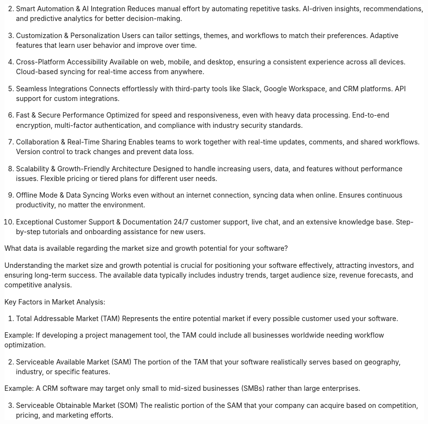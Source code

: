2. Smart Automation & AI Integration
Reduces manual effort by automating repetitive tasks.
AI-driven insights, recommendations, and predictive analytics for better decision-making.

3. Customization & Personalization
Users can tailor settings, themes, and workflows to match their preferences.
Adaptive features that learn user behavior and improve over time.

4. Cross-Platform Accessibility
Available on web, mobile, and desktop, ensuring a consistent experience across all devices.
Cloud-based syncing for real-time access from anywhere.

5. Seamless Integrations
Connects effortlessly with third-party tools like Slack, Google Workspace, and CRM platforms.
API support for custom integrations.

6. Fast & Secure Performance
Optimized for speed and responsiveness, even with heavy data processing.
End-to-end encryption, multi-factor authentication, and compliance with industry security standards.

7. Collaboration & Real-Time Sharing
Enables teams to work together with real-time updates, comments, and shared workflows.
Version control to track changes and prevent data loss.

8. Scalability & Growth-Friendly Architecture
Designed to handle increasing users, data, and features without performance issues.
Flexible pricing or tiered plans for different user needs.

9. Offline Mode & Data Syncing
Works even without an internet connection, syncing data when online.
Ensures continuous productivity, no matter the environment.

10. Exceptional Customer Support & Documentation
24/7 customer support, live chat, and an extensive knowledge base.
Step-by-step tutorials and onboarding assistance for new users.

What data is available regarding the market size and growth potential for your software?

Understanding the market size and growth potential is crucial for positioning your software effectively, attracting investors, and ensuring long-term success. The available data typically includes industry trends, target audience size, revenue forecasts, and competitive analysis.

Key Factors in Market Analysis:
1. Total Addressable Market (TAM)
Represents the entire potential market if every possible customer used your software.

Example: If developing a project management tool, the TAM could include all businesses worldwide needing workflow optimization.

2. Serviceable Available Market (SAM)
The portion of the TAM that your software realistically serves based on geography, industry, or specific features.

Example: A CRM software may target only small to mid-sized businesses (SMBs) rather than large enterprises.

3. Serviceable Obtainable Market (SOM)
The realistic portion of the SAM that your company can acquire based on competition, pricing, and marketing efforts.
